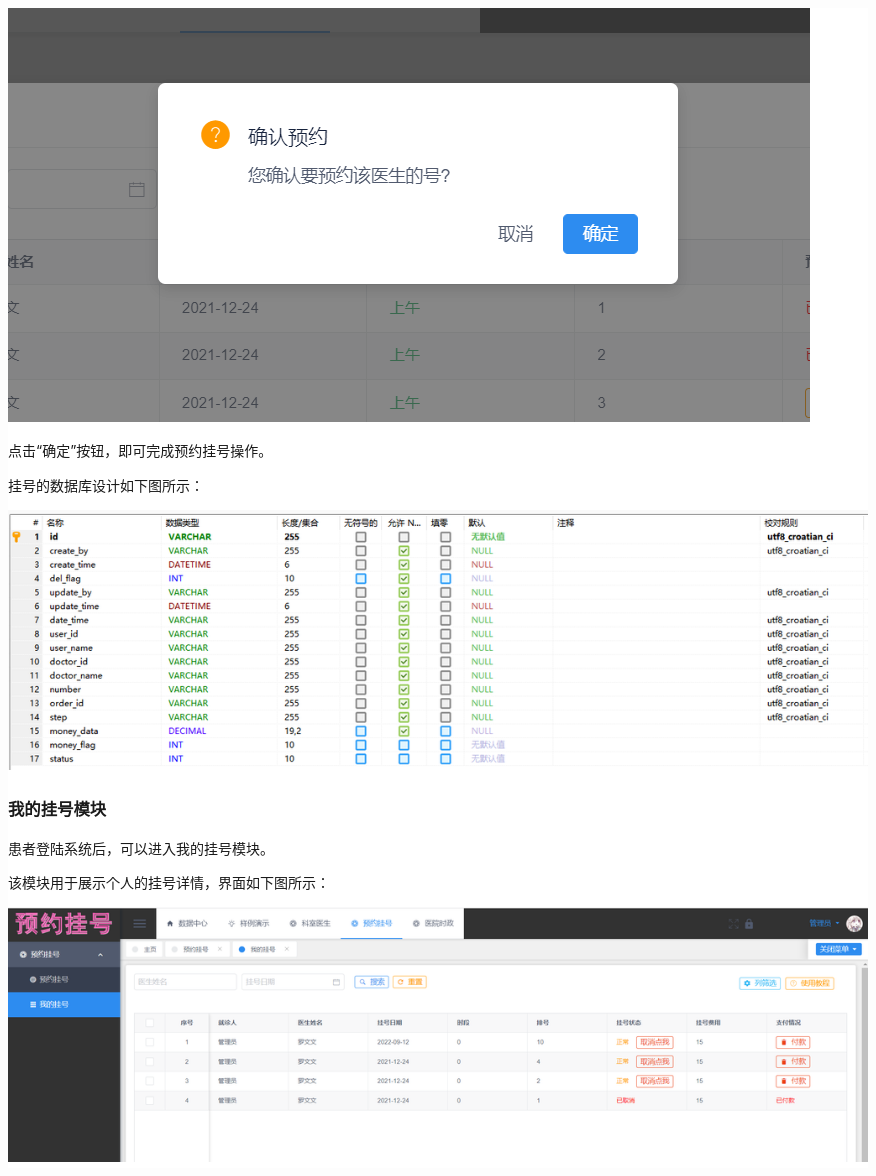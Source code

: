 ![输入图片说明](image/26.png)

点击“确定”按钮，即可完成预约挂号操作。

挂号的数据库设计如下图所示：

![输入图片说明](image/27.png)

### 我的挂号模块

患者登陆系统后，可以进入我的挂号模块。

该模块用于展示个人的挂号详情，界面如下图所示：

![输入图片说明](image/28.png)
